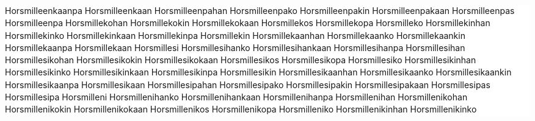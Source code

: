 Horsmilleenkaanpa
Horsmilleenkaan
Horsmilleenpahan
Horsmilleenpako
Horsmilleenpakin
Horsmilleenpakaan
Horsmilleenpas
Horsmilleenpa
Horsmillekohan
Horsmillekokin
Horsmillekokaan
Horsmillekos
Horsmillekopa
Horsmilleko
Horsmillekinhan
Horsmillekinko
Horsmillekinkaan
Horsmillekinpa
Horsmillekin
Horsmillekaanhan
Horsmillekaanko
Horsmillekaankin
Horsmillekaanpa
Horsmillekaan
Horsmillesi
Horsmillesihanko
Horsmillesihankaan
Horsmillesihanpa
Horsmillesihan
Horsmillesikohan
Horsmillesikokin
Horsmillesikokaan
Horsmillesikos
Horsmillesikopa
Horsmillesiko
Horsmillesikinhan
Horsmillesikinko
Horsmillesikinkaan
Horsmillesikinpa
Horsmillesikin
Horsmillesikaanhan
Horsmillesikaanko
Horsmillesikaankin
Horsmillesikaanpa
Horsmillesikaan
Horsmillesipahan
Horsmillesipako
Horsmillesipakin
Horsmillesipakaan
Horsmillesipas
Horsmillesipa
Horsmilleni
Horsmillenihanko
Horsmillenihankaan
Horsmillenihanpa
Horsmillenihan
Horsmillenikohan
Horsmillenikokin
Horsmillenikokaan
Horsmillenikos
Horsmillenikopa
Horsmilleniko
Horsmillenikinhan
Horsmillenikinko